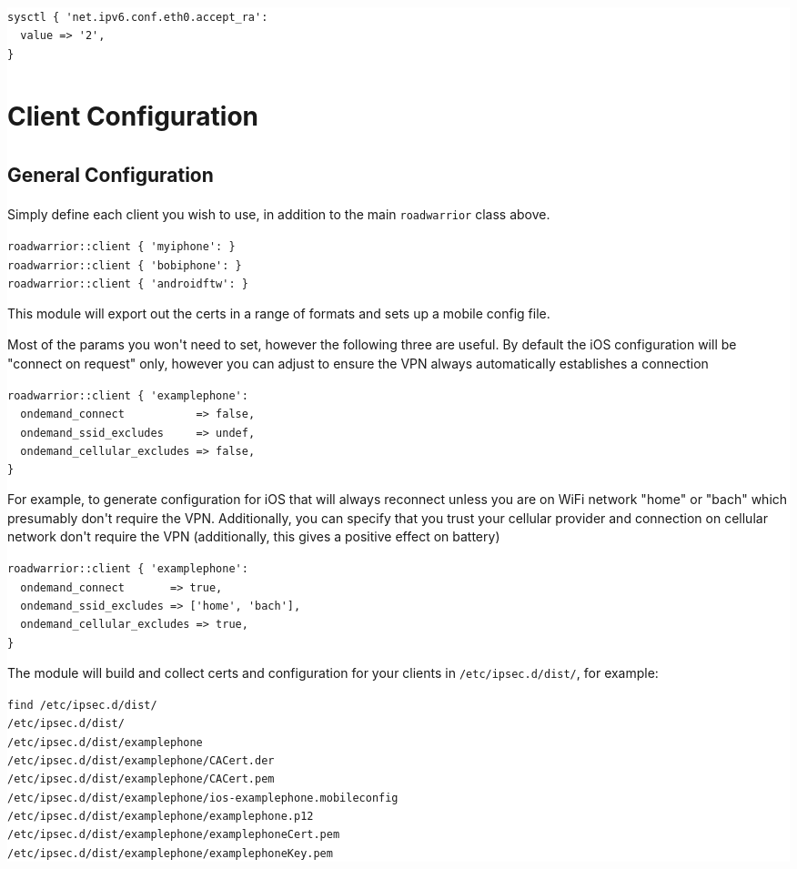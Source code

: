     sysctl { 'net.ipv6.conf.eth0.accept_ra':
      value => '2',
    }


# Client Configuration

## General Configuration

Simply define each client you wish to use, in addition to the main `roadwarrior`
class above.

    roadwarrior::client { 'myiphone': }
    roadwarrior::client { 'bobiphone': }
    roadwarrior::client { 'androidftw': }

This module will export out the certs in a range of formats and sets up a mobile
config file.

Most of the params you won't need to set, however the following three are useful.
By default the iOS configuration will be "connect on request" only, however you
can adjust to ensure the VPN always automatically establishes a connection

    roadwarrior::client { 'examplephone':
      ondemand_connect           => false,
      ondemand_ssid_excludes     => undef,
      ondemand_cellular_excludes => false,
    }

For example, to generate configuration for iOS that will always reconnect unless
you are on WiFi network "home" or "bach" which presumably don't require the VPN.
Additionally, you can specify that you trust your cellular provider and connection
on cellular network don't require the VPN (additionally, this gives a positive effect
on battery)

    roadwarrior::client { 'examplephone':
      ondemand_connect       => true,
      ondemand_ssid_excludes => ['home', 'bach'],
      ondemand_cellular_excludes => true,
    }

The module will build and collect certs and configuration for your clients in
`/etc/ipsec.d/dist/`, for example:

    find /etc/ipsec.d/dist/
    /etc/ipsec.d/dist/
    /etc/ipsec.d/dist/examplephone
    /etc/ipsec.d/dist/examplephone/CACert.der
    /etc/ipsec.d/dist/examplephone/CACert.pem
    /etc/ipsec.d/dist/examplephone/ios-examplephone.mobileconfig
    /etc/ipsec.d/dist/examplephone/examplephone.p12
    /etc/ipsec.d/dist/examplephone/examplephoneCert.pem
    /etc/ipsec.d/dist/examplephone/examplephoneKey.pem
